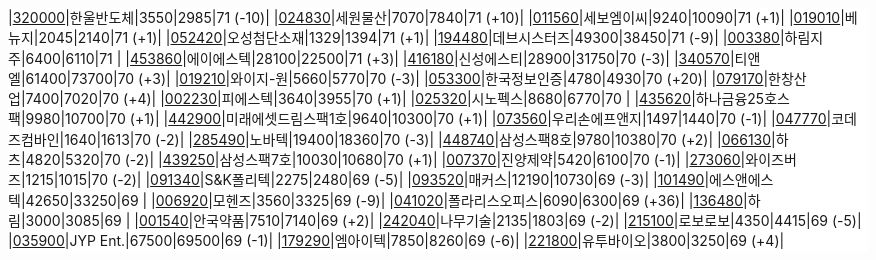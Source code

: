 |[320000](https://finance.daum.net/quotes/A320000)|한울반도체|3550|2985|71 (-10)|
|[024830](https://finance.daum.net/quotes/A024830)|세원물산|7070|7840|71 (+10)|
|[011560](https://finance.daum.net/quotes/A011560)|세보엠이씨|9240|10090|71 (+1)|
|[019010](https://finance.daum.net/quotes/A019010)|베뉴지|2045|2140|71 (+1)|
|[052420](https://finance.daum.net/quotes/A052420)|오성첨단소재|1329|1394|71 (+1)|
|[194480](https://finance.daum.net/quotes/A194480)|데브시스터즈|49300|38450|71 (-9)|
|[003380](https://finance.daum.net/quotes/A003380)|하림지주|6400|6110|71 |
|[453860](https://finance.daum.net/quotes/A453860)|에이에스텍|28100|22500|71 (+3)|
|[416180](https://finance.daum.net/quotes/A416180)|신성에스티|28900|31750|70 (-3)|
|[340570](https://finance.daum.net/quotes/A340570)|티앤엘|61400|73700|70 (+3)|
|[019210](https://finance.daum.net/quotes/A019210)|와이지-원|5660|5770|70 (-3)|
|[053300](https://finance.daum.net/quotes/A053300)|한국정보인증|4780|4930|70 (+20)|
|[079170](https://finance.daum.net/quotes/A079170)|한창산업|7400|7020|70 (+4)|
|[002230](https://finance.daum.net/quotes/A002230)|피에스텍|3640|3955|70 (+1)|
|[025320](https://finance.daum.net/quotes/A025320)|시노펙스|8680|6770|70 |
|[435620](https://finance.daum.net/quotes/A435620)|하나금융25호스팩|9980|10700|70 (+1)|
|[442900](https://finance.daum.net/quotes/A442900)|미래에셋드림스팩1호|9640|10300|70 (+1)|
|[073560](https://finance.daum.net/quotes/A073560)|우리손에프앤지|1497|1440|70 (-1)|
|[047770](https://finance.daum.net/quotes/A047770)|코데즈컴바인|1640|1613|70 (-2)|
|[285490](https://finance.daum.net/quotes/A285490)|노바텍|19400|18360|70 (-3)|
|[448740](https://finance.daum.net/quotes/A448740)|삼성스팩8호|9780|10380|70 (+2)|
|[066130](https://finance.daum.net/quotes/A066130)|하츠|4820|5320|70 (-2)|
|[439250](https://finance.daum.net/quotes/A439250)|삼성스팩7호|10030|10680|70 (+1)|
|[007370](https://finance.daum.net/quotes/A007370)|진양제약|5420|6100|70 (-1)|
|[273060](https://finance.daum.net/quotes/A273060)|와이즈버즈|1215|1015|70 (-2)|
|[091340](https://finance.daum.net/quotes/A091340)|S&K폴리텍|2275|2480|69 (-5)|
|[093520](https://finance.daum.net/quotes/A093520)|매커스|12190|10730|69 (-3)|
|[101490](https://finance.daum.net/quotes/A101490)|에스앤에스텍|42650|33250|69 |
|[006920](https://finance.daum.net/quotes/A006920)|모헨즈|3560|3325|69 (-9)|
|[041020](https://finance.daum.net/quotes/A041020)|폴라리스오피스|6090|6300|69 (+36)|
|[136480](https://finance.daum.net/quotes/A136480)|하림|3000|3085|69 |
|[001540](https://finance.daum.net/quotes/A001540)|안국약품|7510|7140|69 (+2)|
|[242040](https://finance.daum.net/quotes/A242040)|나무기술|2135|1803|69 (-2)|
|[215100](https://finance.daum.net/quotes/A215100)|로보로보|4350|4415|69 (-5)|
|[035900](https://finance.daum.net/quotes/A035900)|JYP Ent.|67500|69500|69 (-1)|
|[179290](https://finance.daum.net/quotes/A179290)|엠아이텍|7850|8260|69 (-6)|
|[221800](https://finance.daum.net/quotes/A221800)|유투바이오|3800|3250|69 (+4)|